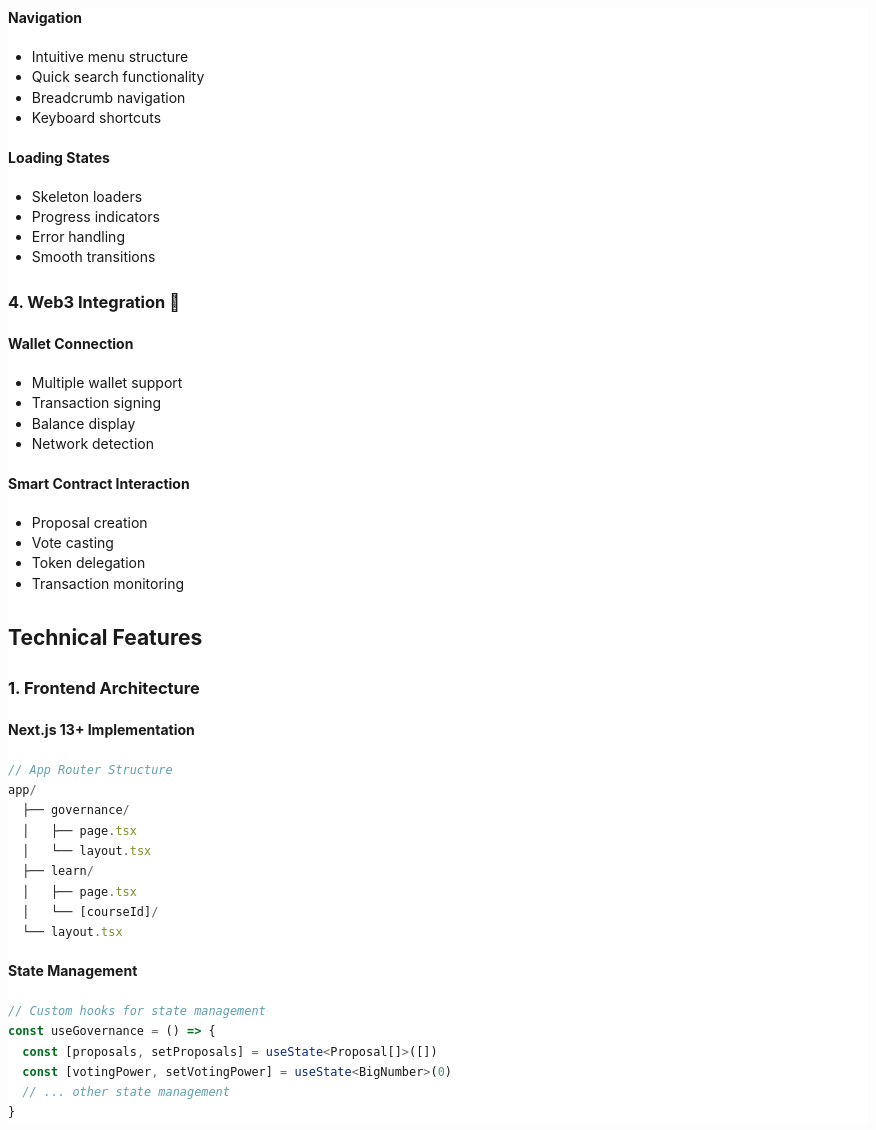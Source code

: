 #### Navigation
- Intuitive menu structure
- Quick search functionality
- Breadcrumb navigation
- Keyboard shortcuts

#### Loading States
- Skeleton loaders
- Progress indicators
- Error handling
- Smooth transitions

### 4. Web3 Integration 🔗

#### Wallet Connection
- Multiple wallet support
- Transaction signing
- Balance display
- Network detection

#### Smart Contract Interaction
- Proposal creation
- Vote casting
- Token delegation
- Transaction monitoring

## Technical Features

### 1. Frontend Architecture

#### Next.js 13+ Implementation
```typescript
// App Router Structure
app/
  ├── governance/
  │   ├── page.tsx
  │   └── layout.tsx
  ├── learn/
  │   ├── page.tsx
  │   └── [courseId]/
  └── layout.tsx
```

#### State Management
```typescript
// Custom hooks for state management
const useGovernance = () => {
  const [proposals, setProposals] = useState<Proposal[]>([])
  const [votingPower, setVotingPower] = useState<BigNumber>(0)
  // ... other state management
}
```
